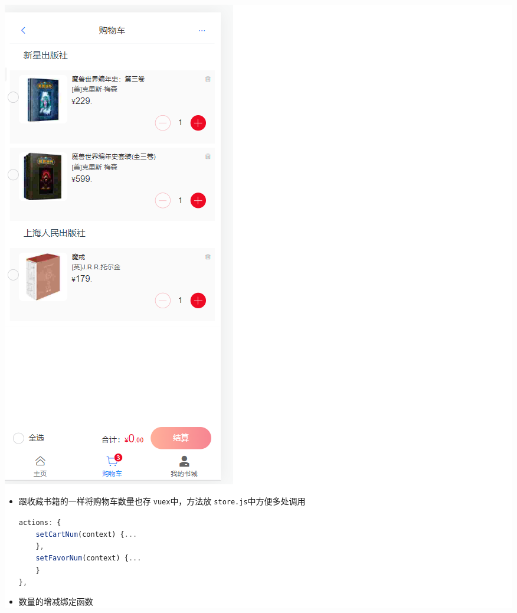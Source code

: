   ![image](11.png)

  + 跟收藏书籍的一样将购物车数量也存 `vuex`中，方法放 `store.js`中方便多处调用

    ```js
    actions: {
        setCartNum(context) {...
        },
        setFavorNum(context) {...
        }
    },
    ```
  + 数量的增减绑定函数
